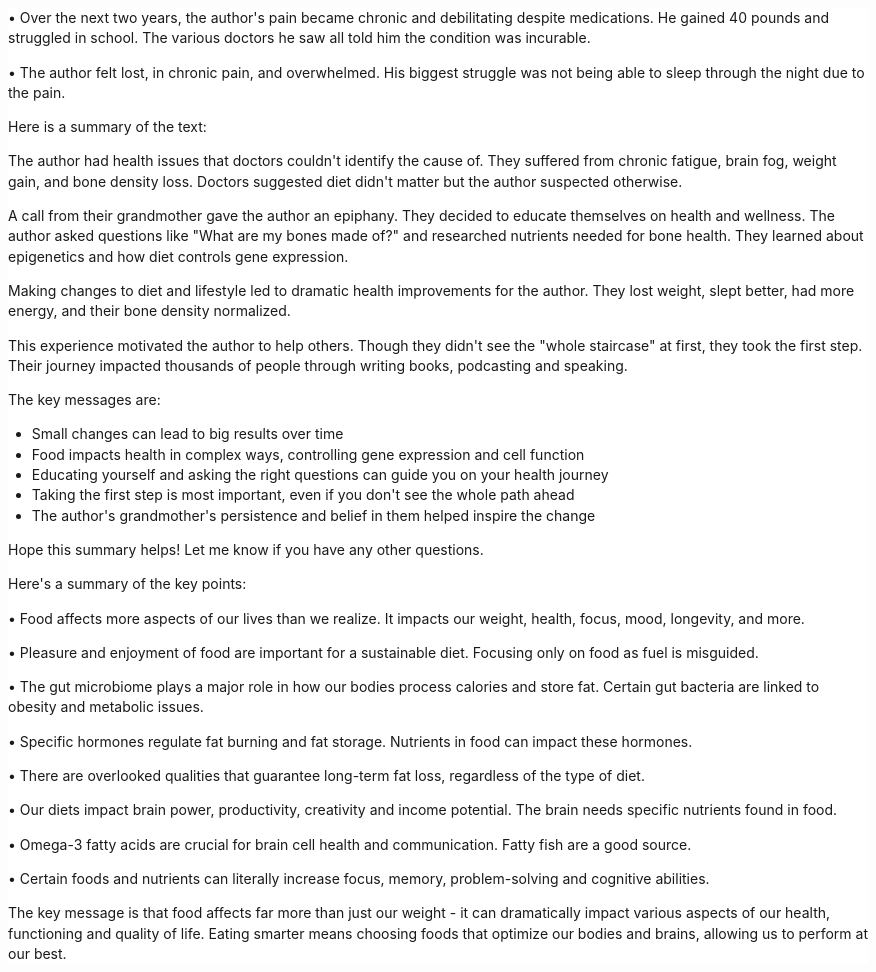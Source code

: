 • Over the next two years, the author's pain became chronic and debilitating despite medications. He gained 40 pounds and struggled in school. The various doctors he saw all told him the condition was incurable.

• The author felt lost, in chronic pain, and overwhelmed. His biggest struggle was not being able to sleep through the night due to the pain.

 Here is a summary of the text:

The author had health issues that doctors couldn't identify the cause of. They suffered from chronic fatigue, brain fog, weight gain, and bone density loss. Doctors suggested diet didn't matter but the author suspected otherwise. 

A call from their grandmother gave the author an epiphany. They decided to educate themselves on health and wellness. The author asked questions like "What are my bones made of?" and researched nutrients needed for bone health. They learned about epigenetics and how diet controls gene expression.  

Making changes to diet and lifestyle led to dramatic health improvements for the author. They lost weight, slept better, had more energy, and their bone density normalized.

This experience motivated the author to help others. Though they didn't see the "whole staircase" at first, they took the first step. Their journey impacted thousands of people through writing books, podcasting and speaking.

The key messages are:

- Small changes can lead to big results over time
- Food impacts health in complex ways, controlling gene expression and cell function
- Educating yourself and asking the right questions can guide you on your health journey 
- Taking the first step is most important, even if you don't see the whole path ahead
- The author's grandmother's persistence and belief in them helped inspire the change

Hope this summary helps! Let me know if you have any other questions.

 Here's a summary of the key points:

• Food affects more aspects of our lives than we realize. It impacts our weight, health, focus, mood, longevity, and more.

• Pleasure and enjoyment of food are important for a sustainable diet. Focusing only on food as fuel is misguided.

• The gut microbiome plays a major role in how our bodies process calories and store fat. Certain gut bacteria are linked to obesity and metabolic issues.

• Specific hormones regulate fat burning and fat storage. Nutrients in food can impact these hormones.

• There are overlooked qualities that guarantee long-term fat loss, regardless of the type of diet. 

• Our diets impact brain power, productivity, creativity and income potential. The brain needs specific nutrients found in food.

• Omega-3 fatty acids are crucial for brain cell health and communication. Fatty fish are a good source.

• Certain foods and nutrients can literally increase focus, memory, problem-solving and cognitive abilities.

The key message is that food affects far more than just our weight - it can dramatically impact various aspects of our health, functioning and quality of life. Eating smarter means choosing foods that optimize our bodies and brains, allowing us to perform at our best.
